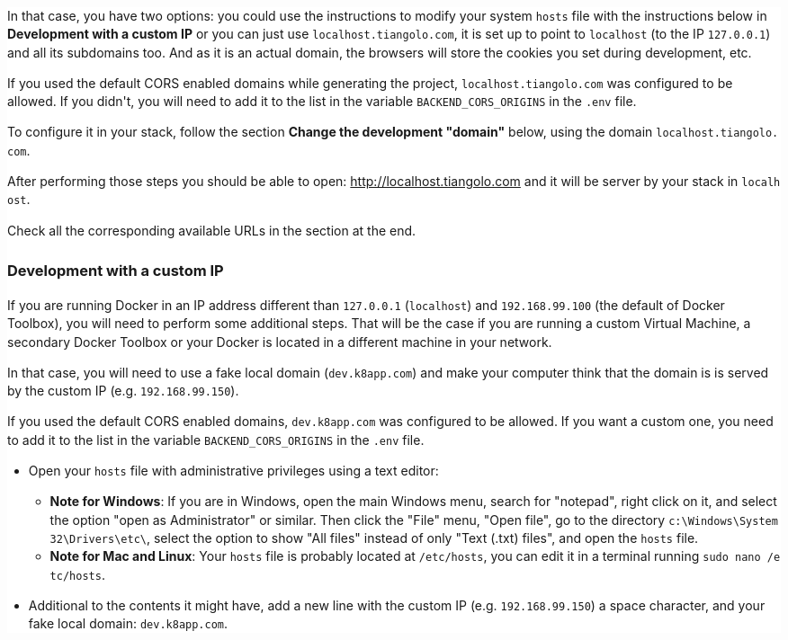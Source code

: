 In that case, you have two options: you could use the instructions to modify your system `hosts` file with the
instructions below in **Development with a custom IP** or you can just use `localhost.tiangolo.com`, it is set up to
point to `localhost` (to the IP `127.0.0.1`) and all its subdomains too. And as it is an actual domain, the browsers
will store the cookies you set during development, etc.

If you used the default CORS enabled domains while generating the project, `localhost.tiangolo.com` was configured to be
allowed. If you didn't, you will need to add it to the list in the variable `BACKEND_CORS_ORIGINS` in the `.env` file.

To configure it in your stack, follow the section **Change the development "domain"** below, using the
domain `localhost.tiangolo.com`.

After performing those steps you should be able to open: http://localhost.tiangolo.com and it will be server by your
stack in `localhost`.

Check all the corresponding available URLs in the section at the end.

### Development with a custom IP

If you are running Docker in an IP address different than `127.0.0.1` (`localhost`) and `192.168.99.100` (the default of
Docker Toolbox), you will need to perform some additional steps. That will be the case if you are running a custom
Virtual Machine, a secondary Docker Toolbox or your Docker is located in a different machine in your network.

In that case, you will need to use a fake local domain (`dev.k8app.com`) and make your computer think that the domain is
is served by the custom IP (e.g. `192.168.99.150`).

If you used the default CORS enabled domains, `dev.k8app.com` was configured to be allowed. If you want a custom one,
you need to add it to the list in the variable `BACKEND_CORS_ORIGINS` in the `.env` file.

* Open your `hosts` file with administrative privileges using a text editor:
    * **Note for Windows**: If you are in Windows, open the main Windows menu, search for "notepad", right click on it,
      and select the option "open as Administrator" or similar. Then click the "File" menu, "Open file", go to the
      directory `c:\Windows\System32\Drivers\etc\`, select the option to show "All files" instead of only "Text (.txt)
      files", and open the `hosts` file.
    * **Note for Mac and Linux**: Your `hosts` file is probably located at `/etc/hosts`, you can edit it in a terminal
      running `sudo nano /etc/hosts`.

* Additional to the contents it might have, add a new line with the custom IP (e.g. `192.168.99.150`) a space character,
  and your fake local domain: `dev.k8app.com`.
